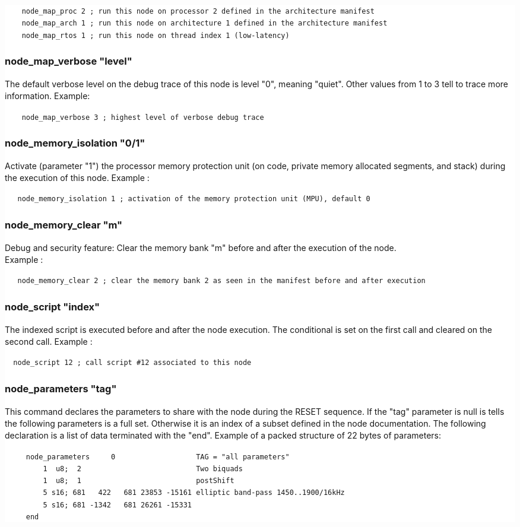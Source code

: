 ```
    node_map_proc 2 ; run this node on processor 2 defined in the architecture manifest 
    node_map_arch 1 ; run this node on architecture 1 defined in the architecture manifest 
    node_map_rtos 1 ; run this node on thread index 1 (low-latency) 
```

### node_map_verbose "level"
The default verbose level on the debug trace of this node is level "0", meaning "quiet". Other values from 1 to 3 tell to trace more information.
Example:
```
    node_map_verbose 3 ; highest level of verbose debug trace
```

### node_memory_isolation  "0/1"
Activate (parameter "1") the processor memory protection unit (on code, private memory allocated segments, and stack) during the execution of this node. 
Example : 

```
   node_memory_isolation 1 ; activation of the memory protection unit (MPU), default 0 
```

### node_memory_clear "m"

Debug and security feature: Clear the memory bank "m" before and after the execution of the node.  
Example : 
```
   node_memory_clear 2 ; clear the memory bank 2 as seen in the manifest before and after execution 
```

### node_script "index"
The indexed script is executed before and after the node execution. The conditional is set on the first call and cleared on the second call.
Example :

```
  node_script 12 ; call script #12 associated to this node
```

### node_parameters "tag"
This command declares the parameters to share with the node during the RESET sequence. If the "tag" parameter is null is tells the following parameters is a full set. Otherwise it is an index of a subset defined in the node documentation.
The following declaration is a list of data terminated with the "end".
Example of a packed structure of 22 bytes of parameters:

```
     node_parameters     0                   TAG = "all parameters" 
         1  u8;  2                           Two biquads 
         1  u8;  1                           postShift 
         5 s16; 681   422   681 23853 -15161 elliptic band-pass 1450..1900/16kHz 
         5 s16; 681 -1342   681 26261 -15331 
     end 
```
